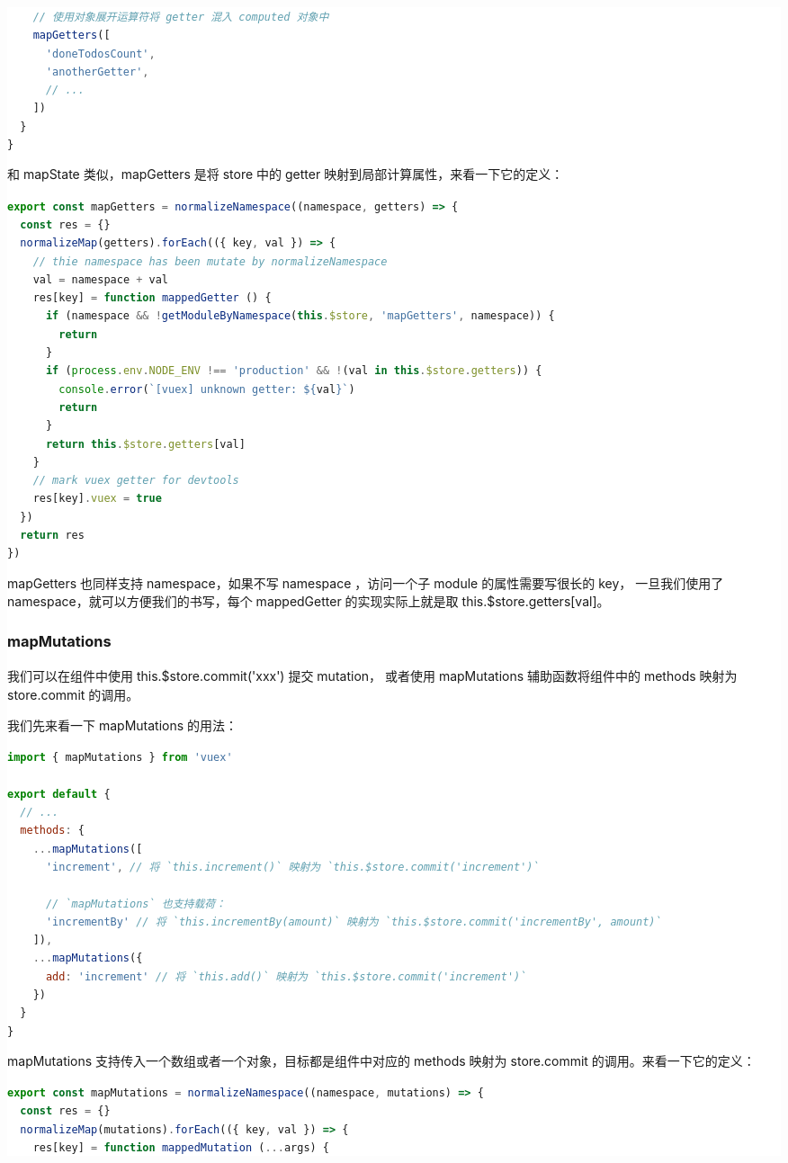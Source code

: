 ```js
    // 使用对象展开运算符将 getter 混入 computed 对象中
    mapGetters([
      'doneTodosCount',
      'anotherGetter',
      // ...
    ])
  }
}
```
和 mapState 类似，mapGetters 是将 store 中的 getter 映射到局部计算属性，来看一下它的定义：
```js
export const mapGetters = normalizeNamespace((namespace, getters) => {
  const res = {}
  normalizeMap(getters).forEach(({ key, val }) => {
    // thie namespace has been mutate by normalizeNamespace
    val = namespace + val
    res[key] = function mappedGetter () {
      if (namespace && !getModuleByNamespace(this.$store, 'mapGetters', namespace)) {
        return
      }
      if (process.env.NODE_ENV !== 'production' && !(val in this.$store.getters)) {
        console.error(`[vuex] unknown getter: ${val}`)
        return
      }
      return this.$store.getters[val]
    }
    // mark vuex getter for devtools
    res[key].vuex = true
  })
  return res
})
```
mapGetters 也同样支持 namespace，如果不写 namespace ，访问一个子 module 的属性需要写很长的 key，
一旦我们使用了 namespace，就可以方便我们的书写，每个 mappedGetter 的实现实际上就是取 this.$store.getters[val]。

### mapMutations
我们可以在组件中使用 this.$store.commit('xxx') 提交 mutation，
或者使用 mapMutations 辅助函数将组件中的 methods 映射为 store.commit 的调用。

我们先来看一下 mapMutations 的用法：
```js
import { mapMutations } from 'vuex'

export default {
  // ...
  methods: {
    ...mapMutations([
      'increment', // 将 `this.increment()` 映射为 `this.$store.commit('increment')`

      // `mapMutations` 也支持载荷：
      'incrementBy' // 将 `this.incrementBy(amount)` 映射为 `this.$store.commit('incrementBy', amount)`
    ]),
    ...mapMutations({
      add: 'increment' // 将 `this.add()` 映射为 `this.$store.commit('increment')`
    })
  }
}
```
mapMutations 支持传入一个数组或者一个对象，目标都是组件中对应的 methods 映射为 store.commit 的调用。来看一下它的定义：
```js
export const mapMutations = normalizeNamespace((namespace, mutations) => {
  const res = {}
  normalizeMap(mutations).forEach(({ key, val }) => {
    res[key] = function mappedMutation (...args) {
```
